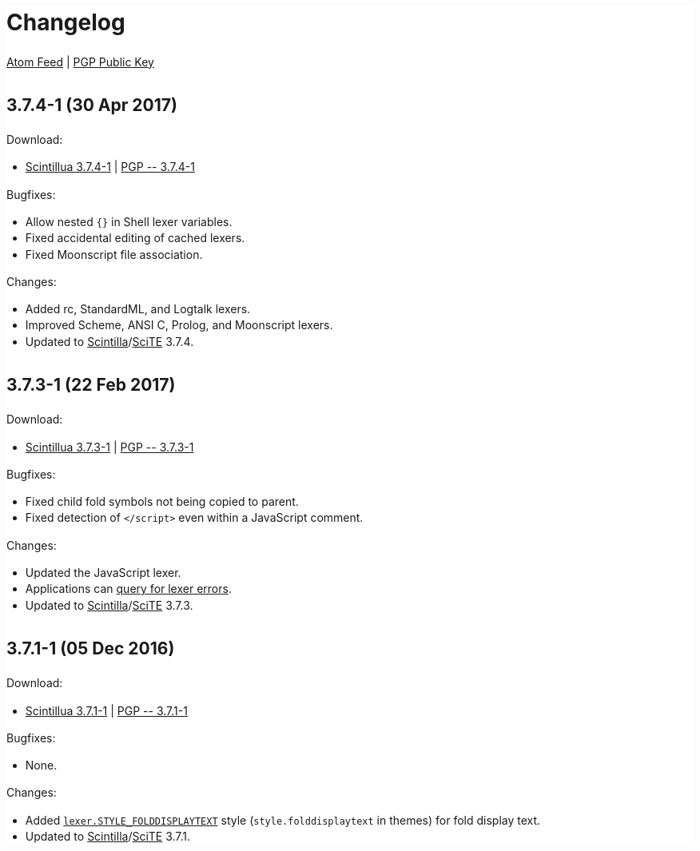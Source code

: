 # Changelog

[Atom Feed][] | [PGP Public Key][]

[Atom Feed]: feed
[PGP Public Key]: https://foicica.com/foicica.pgp

## 3.7.4-1 (30 Apr 2017)

Download:

* [Scintillua 3.7.4-1][] | [PGP -- 3.7.4-1][]

Bugfixes:

* Allow nested `{}` in Shell lexer variables.
* Fixed accidental editing of cached lexers.
* Fixed Moonscript file association.

Changes:

* Added rc, StandardML, and Logtalk lexers.
* Improved Scheme, ANSI C, Prolog, and Moonscript lexers.
* Updated to [Scintilla][]/[SciTE][] 3.7.4.

[Scintillua 3.7.4-1]: download/scintillua_3.7.4-1.zip
[PGP -- 3.7.4-1]: download/scintillua_3.7.4-1.zip.asc
[Scintilla]: http://scintilla.org
[SciTE]: http://scintilla.org/SciTE.html

## 3.7.3-1 (22 Feb 2017)

Download:

* [Scintillua 3.7.3-1][] | [PGP -- 3.7.3-1][]

Bugfixes:

* Fixed child fold symbols not being copied to parent.
* Fixed detection of `</script>` even within a JavaScript comment.

Changes:

* Updated the JavaScript lexer.
* Applications can [query for lexer errors][].
* Updated to [Scintilla][]/[SciTE][] 3.7.3.

[Scintillua 3.7.3-1]: download/scintillua_3.7.3-1.zip
[PGP -- 3.7.3-1]: download/scintillua_3.7.3-1.zip.asc
[query for lexer errors]: api.html#SCI_GETSTATUS
[Scintilla]: http://scintilla.org
[SciTE]: http://scintilla.org/SciTE.html

## 3.7.1-1 (05 Dec 2016)

Download:

* [Scintillua 3.7.1-1][] | [PGP -- 3.7.1-1][]

Bugfixes:

* None.

Changes:

* Added [`lexer.STYLE_FOLDDISPLAYTEXT`][] style (`style.folddisplaytext` in
  themes) for fold display text.
* Updated to [Scintilla][]/[SciTE][] 3.7.1.


[Scintillua 3.7.1-1]: download/scintillua_3.7.1-1.zip
[PGP -- 3.7.1-1]: download/scintillua_3.7.1-1.zip.asc
[`lexer.STYLE_FOLDDISPLAYTEXT`]: api.html#lexer.STYLE_FOLDDISPLAYTEXT
[Scintillua 3.7.0-1]: download/scintillua_3.7.0-1.zip
[PGP -- 3.7.0-1]: download/scintillua_3.7.0-1.zip.asc
[`lexer.float`]: api.html#lexer.float
[`lexer.property_int`]: api.html#lexer.property_int
[Scintillua 3.6.7-1]: download/scintillua_3.6.7-1.zip
[PGP -- 3.6.7-1]: download/scintillua_3.6.7-1.zip.asc
[Scintillua 3.6.5-1]: download/scintillua_3.6.5-1.zip
[PGP -- 3.6.5-1]: download/scintillua_3.6.5-1.zip.asc
[Scintillua 3.6.4-2]: download/scintillua_3.6.4-2.zip
[PGP -- 3.6.4-2]: download/scintillua_3.6.4-2.zip.asc
[Scintillua 3.6.4-1]: download/scintillua_3.6.4-1.zip
[PGP -- 3.6.4-1]: download/scintillua_3.6.4-1.zip.asc
[style property]: api.html#lexer.Styles.and.Styling
[`lexer.line_state`]: api.html#lexer.line_state
[`lexer.line_from_position()`]: api.html#lexer.line_from_position
[stateful lexers]: api.html#lexer.Lexers.with.Complex.State
[Scintillua 3.6.3-1]: download/scintillua_3.6.3-1.zip
[PGP -- 3.6.3-1]: download/scintillua_3.6.3-1.zip.asc
[Scintillua 3.6.2-1]: download/scintillua_3.6.2-1.zip
[PGP -- 3.6.2-1]: download/scintillua_3.6.2-1.zip.asc
[LPeg]: http://www.inf.puc-rio.br/~roberto/lpeg/lpeg.html
[Scintillua 3.6.1-1]: download/scintillua_3.6.1-1.zip
[PGP -- 3.6.1-1]: download/scintillua_3.6.1-1.zip.asc
[Scintillua 3.6.0-1]: download/scintillua_3.6.0-1.zip
[PGP -- 3.6.0-1]: download/scintillua_3.6.0-1.zip.asc
[Scintillua 3.5.7-1]: download/scintillua_3.5.7-1.zip
[PGP -- 3.5.7-1]: download/scintillua_3.5.7-1.zip.asc
[Scintillua 3.5.6-1]: download/scintillua_3.5.6-1.zip
[PGP -- 3.5.6-1]: download/scintillua_3.5.6-1.zip.asc
[Scintillua 3.5.5-1]: download/scintillua_3.5.5-1.zip
[PGP -- 3.5.5-1]: download/scintillua_3.5.5-1.zip.asc
[`_FOLDBYINDENTATION`]: api.html#lexer.Fold.by.Indentation
[Scintillua 3.5.4-1]: download/scintillua_3.5.4-1.zip
[PGP -- 3.5.4-1]: download/scintillua_3.5.4-1.zip.asc
[LPeg]: http://www.inf.puc-rio.br/~roberto/lpeg/lpeg.html
[Scintillua 3.5.3-1]: download/scintillua_3.5.3-1.zip
[PGP -- 3.5.3-1]: download/scintillua_3.5.3-1.zip.asc
[Scintillua 3.5.2-1]: download/scintillua_3.5.2-1.zip
[PGP -- 3.5.2-1]: download/scintillua_3.5.2-1.zip.asc
[Scintillua 3.5.1-1]: download/scintillua_3.5.1-1.zip
[PGP -- 3.5.1-1]: download/scintillua_3.5.1-1.zip.asc
[Scintillua 3.5.0-1]: download/scintillua_3.5.0-1.zip
[PGP -- 3.5.0-1]: download/scintillua_3.5.0-1.zip.asc
[LPeg]: http://www.inf.puc-rio.br/~roberto/lpeg/lpeg.html
[Scintillua 3.4.4-1]: download/scintillua_3.4.4-1.zip
[PGP -- 3.4.4-1]: download/scintillua_3.4.4-1.zip.asc
[Scintillua 3.3.9-1]: download/scintillua3.3.9-1.zip
[PGP -- 3.3.9-1]: download/scintillua3.3.9-1.zip.asc
[Lua library]: manual.html#Using.Scintillua.as.a.Lua.Library
[external Lua states]: api.html#SCI_CHANGELEXERSTATE
[theme implementation]: api.html#lexer.Styles.and.Styling
[Scintillua 3.3.7-1]: download/scintillua3.3.7-1.zip
[PGP -- 3.3.7-1]: download/scintillua3.3.7-1.zip.asc
[`lexer._tokenstyles`]: api.html#lexer.Token.Styles
[`lexer.fold_level`]: api.html#lexer.fold_level
[`lexer.indent_amount`]: api.html#lexer.indent_amount
[`lexer.property`]: api.html#lexer.property
[`lexer.style_at`]: api.html#lexer.style_at
[`lexer.property_int`]: api.html#lexer.property_int
[`lexer.property_expanded`]: api.html#lexer.property_expanded
[`lexer.delimited_range()`]: api.html#lexer.delimited_range
[`lexer.nested_pair()`]: api.html#lexer.nested_pair
[`lexer.load()`]: api.html#lexer.load
[rule]: api.html#lexer.Rules
[Child lexers]: api.html#lexer.Child.Lexer
[Scintillua 3.3.2-1]: download/scintillua3.3.2-1.zip
[PGP -- 3.3.2-1]: download/scintillua3.3.2-1.zip.asc
[SCI\_GETLEXERLANGUAGE]: api.html#SCI_GETLEXERLANGUAGE
[Scintillua 3.3.0-1]: download/scintillua3.3.0-1.zip
[PGP -- 3.3.0-1]: download/scintillua3.3.0-1.zip.asc
[Scintillua 3.2.4-1]: download/scintillua3.2.4-1.zip
[PGP -- 3.2.4-1]: download/scintillua3.2.4-1.zip.asc
[Scintillua 3.2.3-1]: download/scintillua3.2.3-1.zip
[PGP -- 3.2.3-1]: download/scintillua3.2.3-1.zip.asc
[Scintillua 3.2.2-1]: download/scintillua3.2.2-1.zip
[PGP -- 3.2.2-1]: download/scintillua3.2.2-1.zip.asc
[scinterm]: http://foicica.com/scinterm
[`lexer.last_char_includes()`]: api.html#lexer.last_char_includes
[Scintillua 3.2.1-1]: download/scintillua3.2.1-1.zip
[PGP -- 3.2.1-1]: download/scintillua3.2.1-1.zip.asc
[Scintillua 3.2.0-1]: download/scintillua3.2.0-1.zip
[PGP -- 3.2.0-1]: download/scintillua3.2.0-1.zip.asc
[Scintillua 3.1.0-1]: download/scintillua3.1.0-1.zip
[PGP -- 3.1.0-1]: download/scintillua3.1.0-1.zip.asc
[Scintillua 3.0.4-1]: download/scintillua3.0.4-1.zip
[PGP -- 3.0.4-1]: download/scintillua3.0.4-1.zip.asc
[Scintillua 3.0.3-1]: download/scintillua3.0.3-1.zip
[PGP -- 3.0.3-1]: download/scintillua3.0.3-1.zip.asc
[Scintillua 3.0.2-1]: download/scintillua3.0.2-1.zip
[PGP -- 3.0.2-1]: download/scintillua3.0.2-1.zip.asc
[tokens]: api.html#lexer.Tokens
[API documentation]: api.html#lexer
[Lua 5.2]: http://www.lua.org/manual/5.2/
[Scintillua 3.0.0-1]: download/scintillua3.0.0-1.zip
[PGP -- 3.0.0-1]: download/scintillua3.0.0-1.zip.asc
[Scintillua 2.29-1]: download/scintillua229-1.zip
[PGP -- 2.29-1]: download/scintillua229-1.zip.asc
[Scintillua 2.27-1]: download/scintillua227-1.zip
[PGP -- 2.27-1]: download/scintillua227-1.zip.asc
[Scintillua 2.26-1]: download/scintillua226-1.zip
[PGP -- 2.26-1]: download/scintillua226-1.zip.asc
[`get_style_at()`]: api.html#lexer.style_at
[easier]: api.html#lexer.Code.Folding
[Scintillua 2.25-1]: download/scintillua225-1.zip
[PGP -- 2.25-1]: download/scintillua225-1.zip.asc
[Scintillua 2.24-1]: download/scintillua224-1.zip
[PGP -- 2.24-1]: download/scintillua224-1.zip.asc
[Scintillua 2.23-1]: download/scintillua223-1.zip
[PGP -- 2.23-1]: download/scintillua223-1.zip.asc
[Scintillua 2.22-1]: download/scintillua222-1.zip
[PGP -- 2.22-1]: download/scintillua222-1.zip.asc
[Scintillua 2.22-pre-1]: download/scintillua222-pre-1.zip
[PGP -- 2.22-pre-1]: download/scintillua222-pre-1.zip.asc
[Scintillua 2.20-1]: download/scintillua220-1.zip
[PGP -- 2.20-1]: download/scintillua220-1.zip.asc
[Scintillua 2.12-1]: download/scintillua212-1.zip
[PGP -- 2.12-1]: download/scintillua212-1.zip.asc
[Scintillua 2.11-1]: download/scintillua211-1.zip
[PGP -- 2.11-1]: download/scintillua211-1.zip.asc
[Scintillua 2.03-1]: download/scintillua203-1.zip
[PGP -- 2.03-1]: download/scintillua203-1.zip.asc
[Scintillua 2.02-1]: download/scintillua202-1.zip
[PGP -- 2.02-1]: download/scintillua202-1.zip.asc
[MinGW]: http://mingw.org